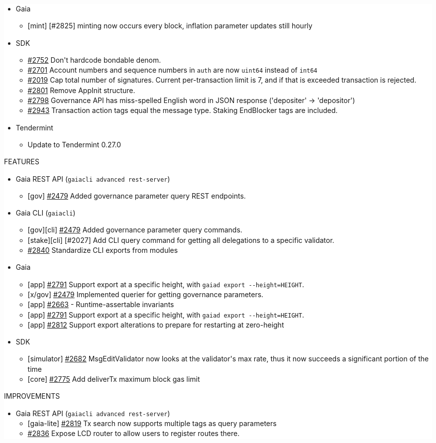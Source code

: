 * Gaia
  * [mint] [\#2825] minting now occurs every block, inflation parameter updates still hourly

* SDK
  * [\#2752](https://github.com/hbtc-chain/bhchain/pull/2752) Don't hardcode bondable denom.
  * [\#2701](https://github.com/hbtc-chain/bhchain/issues/2701) Account numbers and sequence numbers in `auth` are now `uint64` instead of `int64`
  * [\#2019](https://github.com/hbtc-chain/bhchain/issues/2019) Cap total number of signatures. Current per-transaction limit is 7, and if that is exceeded transaction is rejected.
  * [\#2801](https://github.com/hbtc-chain/bhchain/pull/2801) Remove AppInit structure.
  * [\#2798](https://github.com/hbtc-chain/bhchain/issues/2798) Governance API has miss-spelled English word in JSON response ('depositer' -> 'depositor')
  * [\#2943](https://github.com/hbtc-chain/bhchain/pull/2943) Transaction action tags equal the message type. Staking EndBlocker tags are included.

* Tendermint
  * Update to Tendermint 0.27.0

FEATURES

* Gaia REST API (`gaiacli advanced rest-server`)
  * [gov] [\#2479](https://github.com/hbtc-chain/bhchain/issues/2479) Added governance parameter
    query REST endpoints.

* Gaia CLI  (`gaiacli`)
  * [gov][cli] [\#2479](https://github.com/hbtc-chain/bhchain/issues/2479) Added governance
    parameter query commands.
  * [stake][cli] [\#2027] Add CLI query command for getting all delegations to a specific validator.
  * [\#2840](https://github.com/hbtc-chain/bhchain/pull/2840) Standardize CLI exports from modules

* Gaia
  * [app] [\#2791](https://github.com/hbtc-chain/bhchain/issues/2791) Support export at a specific height, with `gaiad export --height=HEIGHT`.
  * [x/gov] [#2479](https://github.com/hbtc-chain/bhchain/issues/2479) Implemented querier
  for getting governance parameters.
  * [app] [\#2663](https://github.com/hbtc-chain/bhchain/issues/2663) - Runtime-assertable invariants
  * [app] [\#2791](https://github.com/hbtc-chain/bhchain/issues/2791) Support export at a specific height, with `gaiad export --height=HEIGHT`.
  * [app] [\#2812](https://github.com/hbtc-chain/bhchain/issues/2812) Support export alterations to prepare for restarting at zero-height

* SDK
  * [simulator] [\#2682](https://github.com/hbtc-chain/bhchain/issues/2682) MsgEditValidator now looks at the validator's max rate, thus it now succeeds a significant portion of the time
  * [core] [\#2775](https://github.com/hbtc-chain/bhchain/issues/2775) Add deliverTx maximum block gas limit


IMPROVEMENTS

* Gaia REST API (`gaiacli advanced rest-server`)
  * [gaia-lite] [\#2819](https://github.com/hbtc-chain/bhchain/pull/2819) Tx search now supports multiple tags as query parameters
  * [\#2836](https://github.com/hbtc-chain/bhchain/pull/2836) Expose LCD router to allow users to register routes there.
